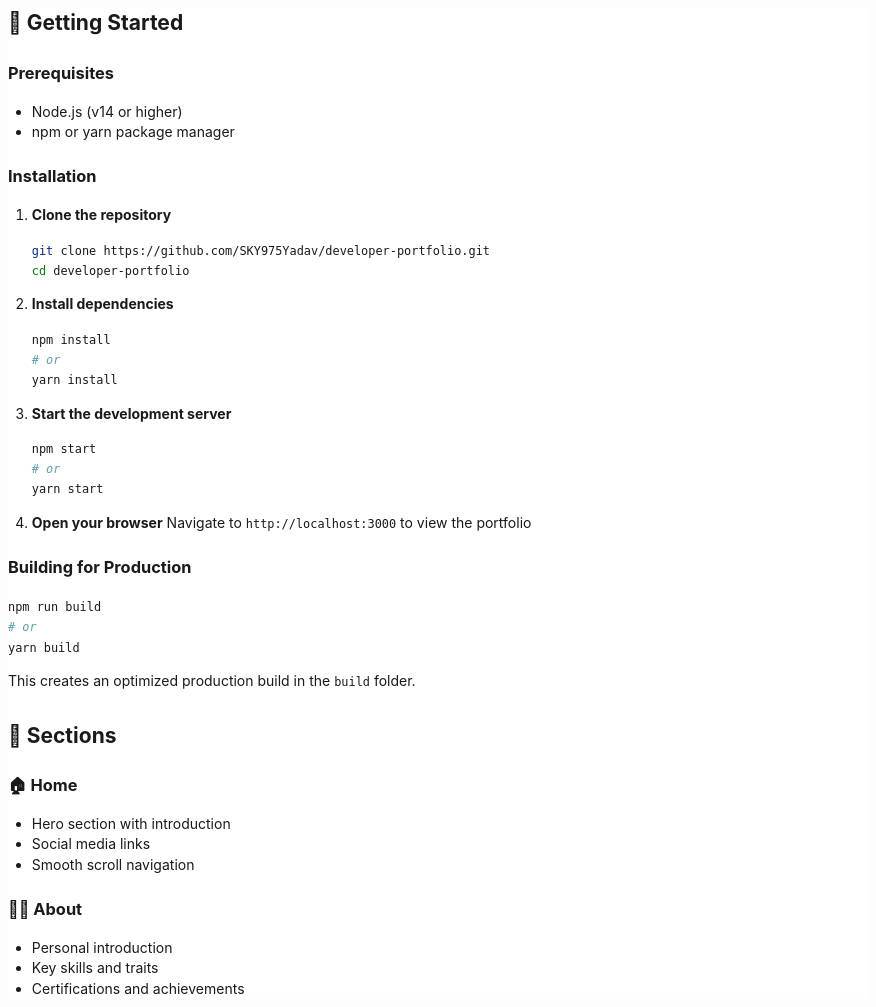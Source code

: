 ## 🚀 Getting Started

### Prerequisites

- Node.js (v14 or higher)
- npm or yarn package manager

### Installation

1. **Clone the repository**
   ```bash
   git clone https://github.com/SKY975Yadav/developer-portfolio.git
   cd developer-portfolio
   ```

2. **Install dependencies**
   ```bash
   npm install
   # or
   yarn install
   ```

3. **Start the development server**
   ```bash
   npm start
   # or
   yarn start
   ```

4. **Open your browser**
   Navigate to `http://localhost:3000` to view the portfolio

### Building for Production

```bash
npm run build
# or
yarn build
```

This creates an optimized production build in the `build` folder.

## 📂 Sections

### 🏠 Home
- Hero section with introduction
- Social media links
- Smooth scroll navigation

### 👨‍💻 About
- Personal introduction
- Key skills and traits
- Certifications and achievements
